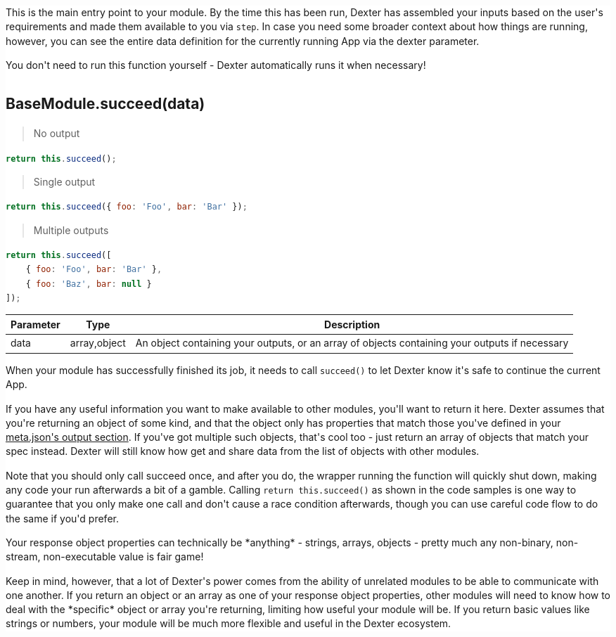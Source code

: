 This is the main entry point to your module.  By the time this has been run, Dexter has assembled your inputs based on the user's requirements and made them available to you via `step`.  In case you need some broader context about how things are running, however, you can see the entire data definition for the currently running App via the dexter parameter.

<aside class="warning">
You don't need to run this function yourself - Dexter automatically runs it when necessary!
</aside>

## BaseModule.succeed(data)
> No output

```javascript
return this.succeed();
```

> Single output

```javascript
return this.succeed({ foo: 'Foo', bar: 'Bar' });
```

> Multiple outputs

```javascript
return this.succeed([
    { foo: 'Foo', bar: 'Bar' },
    { foo: 'Baz', bar: null }
]);
```

Parameter|Type|Description
---------|--------|-----------
data | array,object | An object containing your outputs, or an array of objects containing your outputs if necessary

When your module has successfully finished its job, it needs to call `succeed()` to let Dexter know it's safe to continue the current App.

If you have any useful information you want to make available to other modules, you'll want to return it here.  Dexter assumes that you're returning an object of some kind, and that the object only has properties that match those you've defined in your [meta.json's output section](#anatomy-of-a-module).  If you've got multiple such objects, that's cool too - just return an array of objects that match your spec instead.  Dexter will still know how get and share data from the list of objects with other modules.

Note that you should only call succeed once, and after you do, the wrapper running the function will quickly shut down, making any code your run afterwards a bit of a gamble.  Calling `return this.succeed()` as shown in the code samples is one way to guarantee that you only make one call and don't cause a race condition afterwards, though you can use careful code flow to do the same if you'd prefer.

<aside class="success">
<p>Your response object properties can technically be *anything* - strings, arrays, objects - pretty much any non-binary, non-stream, non-executable value is fair game!</p>
<p>Keep in mind, however, that a lot of Dexter's power comes from the ability of unrelated modules to be able to communicate with one another.  If you return an object or an array as one of your response object properties, other modules will need to know how to deal with the *specific* object or array you're returning, limiting how useful your module will be.  If you return basic values like strings or numbers, your module will be much more flexible and useful in the Dexter ecosystem.</p>
</aside>
